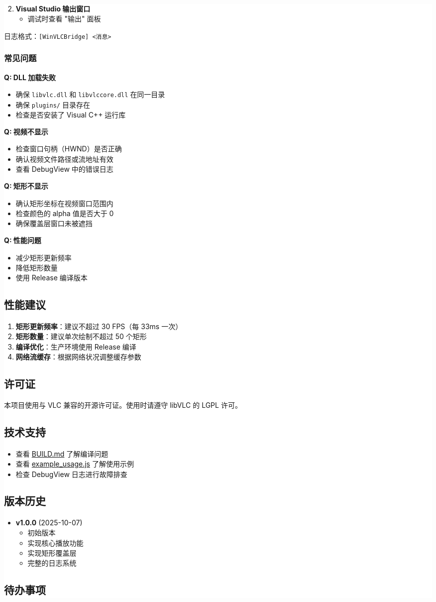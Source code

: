 2. **Visual Studio 输出窗口**
   - 调试时查看 "输出" 面板

日志格式：`[WinVLCBridge] <消息>`

### 常见问题

**Q: DLL 加载失败**
- 确保 `libvlc.dll` 和 `libvlccore.dll` 在同一目录
- 确保 `plugins/` 目录存在
- 检查是否安装了 Visual C++ 运行库

**Q: 视频不显示**
- 检查窗口句柄（HWND）是否正确
- 确认视频文件路径或流地址有效
- 查看 DebugView 中的错误日志

**Q: 矩形不显示**
- 确认矩形坐标在视频窗口范围内
- 检查颜色的 alpha 值是否大于 0
- 确保覆盖层窗口未被遮挡

**Q: 性能问题**
- 减少矩形更新频率
- 降低矩形数量
- 使用 Release 编译版本

## 性能建议

1. **矩形更新频率**：建议不超过 30 FPS（每 33ms 一次）
2. **矩形数量**：建议单次绘制不超过 50 个矩形
3. **编译优化**：生产环境使用 Release 编译
4. **网络流缓存**：根据网络状况调整缓存参数

## 许可证

本项目使用与 VLC 兼容的开源许可证。使用时请遵守 libVLC 的 LGPL 许可。

## 技术支持

- 查看 [BUILD.md](BUILD.md) 了解编译问题
- 查看 [example_usage.js](example_usage.js) 了解使用示例
- 检查 DebugView 日志进行故障排查

## 版本历史

- **v1.0.0** (2025-10-07)
  - 初始版本
  - 实现核心播放功能
  - 实现矩形覆盖层
  - 完整的日志系统

## 待办事项
